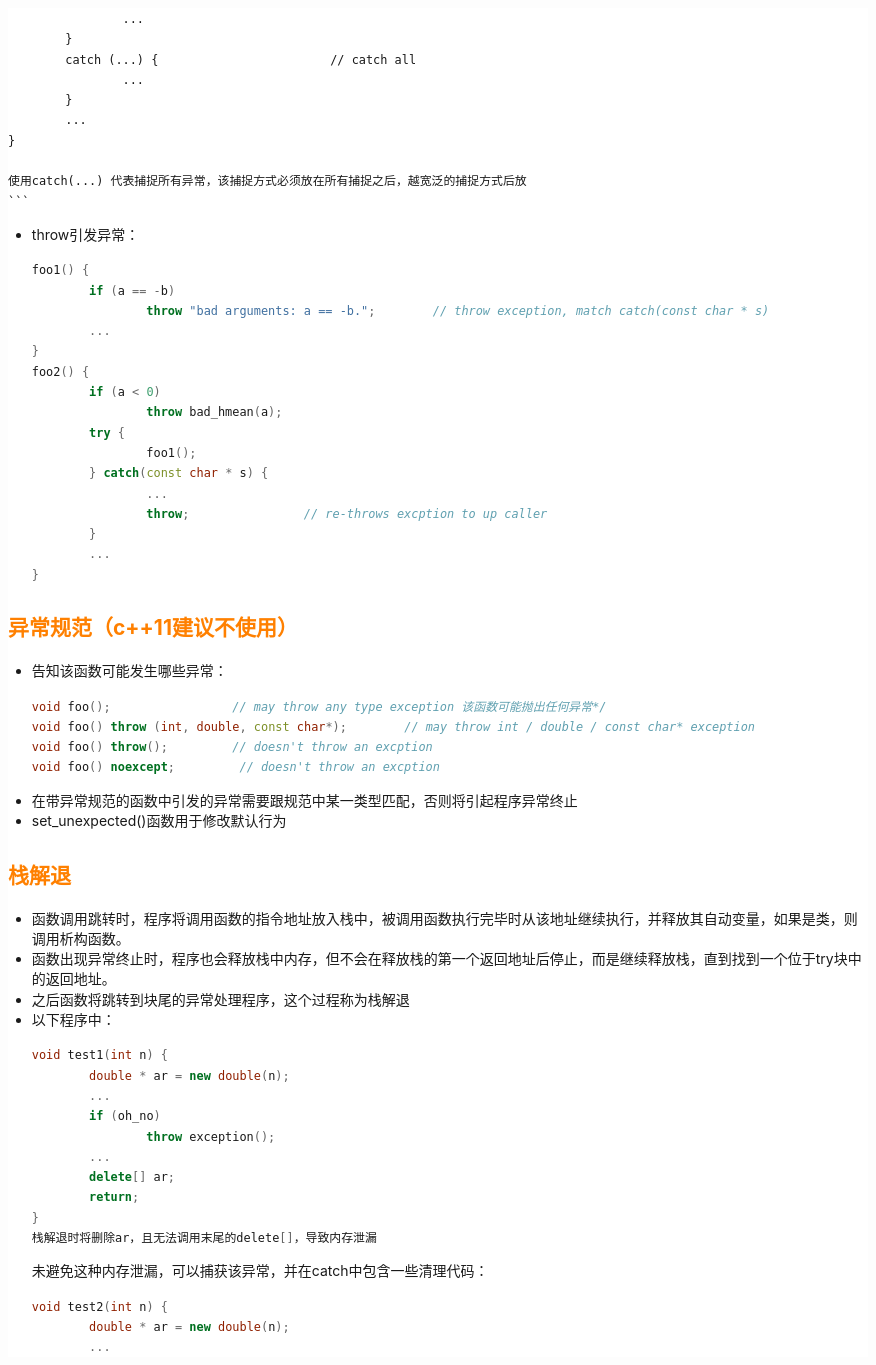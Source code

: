                     ...
            }
            catch (...) {                        // catch all
                    ...
            }
            ...
    }

    使用catch(...) 代表捕捉所有异常，该捕捉方式必须放在所有捕捉之后，越宽泛的捕捉方式后放
    ```
  - throw引发异常：
    ```c++
    foo1() {
            if (a == -b)
                    throw "bad arguments: a == -b.";        // throw exception, match catch(const char * s)
            ...
    }
    foo2() {
            if (a < 0)
                    throw bad_hmean(a);
            try {
                    foo1();
            } catch(const char * s) {
                    ...
                    throw;                // re-throws excption to up caller
            }
            ...
    }
    ```
## <span style="color:#ff8000;">异常规范（c++11建议不使用）
  - 告知该函数可能发生哪些异常：
    ```c++
    void foo();                 // may throw any type exception 该函数可能抛出任何异常*/
    void foo() throw (int, double, const char*);        // may throw int / double / const char* exception
    void foo() throw();         // doesn't throw an excption
    void foo() noexcept;         // doesn't throw an excption
    ```
  - 在带异常规范的函数中引发的异常需要跟规范中某一类型匹配，否则将引起程序异常终止
  - set_unexpected()函数用于修改默认行为
## <span style="color:#ff8000;">栈解退
  - 函数调用跳转时，程序将调用函数的指令地址放入栈中，被调用函数执行完毕时从该地址继续执行，并释放其自动变量，如果是类，则调用析构函数。
  - 函数出现异常终止时，程序也会释放栈中内存，但不会在释放栈的第一个返回地址后停止，而是继续释放栈，直到找到一个位于try块中的返回地址。
  - 之后函数将跳转到块尾的异常处理程序，这个过程称为栈解退
  - 以下程序中：
    ```c++
    void test1(int n) {
            double * ar = new double(n);
            ...
            if (oh_no)
                    throw exception();
            ...
            delete[] ar;
            return;
    }
    栈解退时将删除ar，且无法调用末尾的delete[]，导致内存泄漏
    ```
    未避免这种内存泄漏，可以捕获该异常，并在catch中包含一些清理代码：
    ```c++
    void test2(int n) {
            double * ar = new double(n);
            ...